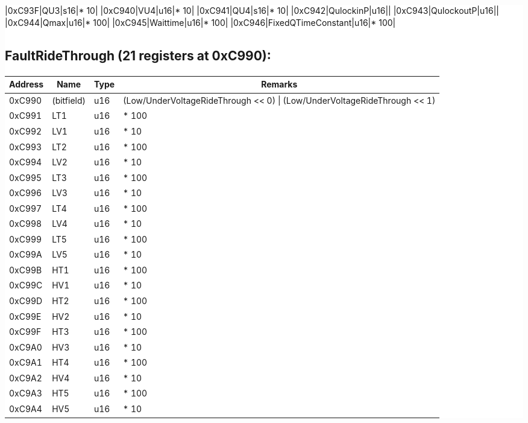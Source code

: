 |0xC93F|QU3|s16|\* 10|
|0xC940|VU4|u16|\* 10|
|0xC941|QU4|s16|\* 10|
|0xC942|QulockinP|u16||
|0xC943|QulockoutP|u16||
|0xC944|Qmax|u16|\* 100|
|0xC945|Waittime|u16|\* 100|
|0xC946|FixedQTimeConstant|u16|\* 100|


## FaultRideThrough (21 registers at 0xC990):
|Address|Name|Type|Remarks|
|-|-|-|-|
|0xC990|(bitfield)|u16|(Low/UnderVoltageRideThrough << 0) \| (Low/UnderVoltageRideThrough << 1)|
|0xC991|LT1|u16|\* 100|
|0xC992|LV1|u16|\* 10|
|0xC993|LT2|u16|\* 100|
|0xC994|LV2|u16|\* 10|
|0xC995|LT3|u16|\* 100|
|0xC996|LV3|u16|\* 10|
|0xC997|LT4|u16|\* 100|
|0xC998|LV4|u16|\* 10|
|0xC999|LT5|u16|\* 100|
|0xC99A|LV5|u16|\* 10|
|0xC99B|HT1|u16|\* 100|
|0xC99C|HV1|u16|\* 10|
|0xC99D|HT2|u16|\* 100|
|0xC99E|HV2|u16|\* 10|
|0xC99F|HT3|u16|\* 100|
|0xC9A0|HV3|u16|\* 10|
|0xC9A1|HT4|u16|\* 100|
|0xC9A2|HV4|u16|\* 10|
|0xC9A3|HT5|u16|\* 100|
|0xC9A4|HV5|u16|\* 10|

